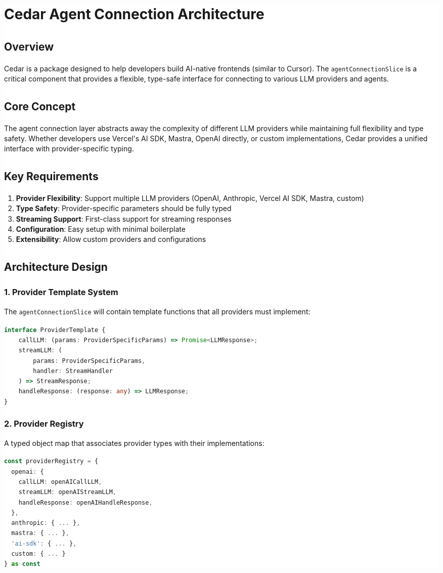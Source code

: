 # Cedar Agent Connection Architecture

## Overview

Cedar is a package designed to help developers build AI-native frontends (similar to Cursor). The `agentConnectionSlice` is a critical component that provides a flexible, type-safe interface for connecting to various LLM providers and agents.

## Core Concept

The agent connection layer abstracts away the complexity of different LLM providers while maintaining full flexibility and type safety. Whether developers use Vercel's AI SDK, Mastra, OpenAI directly, or custom implementations, Cedar provides a unified interface with provider-specific typing.

## Key Requirements

1. **Provider Flexibility**: Support multiple LLM providers (OpenAI, Anthropic, Vercel AI SDK, Mastra, custom)
2. **Type Safety**: Provider-specific parameters should be fully typed
3. **Streaming Support**: First-class support for streaming responses
4. **Configuration**: Easy setup with minimal boilerplate
5. **Extensibility**: Allow custom providers and configurations

## Architecture Design

### 1. Provider Template System

The `agentConnectionSlice` will contain template functions that all providers must implement:

```typescript
interface ProviderTemplate {
	callLLM: (params: ProviderSpecificParams) => Promise<LLMResponse>;
	streamLLM: (
		params: ProviderSpecificParams,
		handler: StreamHandler
	) => StreamResponse;
	handleResponse: (response: any) => LLMResponse;
}
```

### 2. Provider Registry

A typed object map that associates provider types with their implementations:

```typescript
const providerRegistry = {
  openai: {
    callLLM: openAICallLLM,
    streamLLM: openAIStreamLLM,
    handleResponse: openAIHandleResponse,
  },
  anthropic: { ... },
  mastra: { ... },
  'ai-sdk': { ... },
  custom: { ... }
} as const
```
